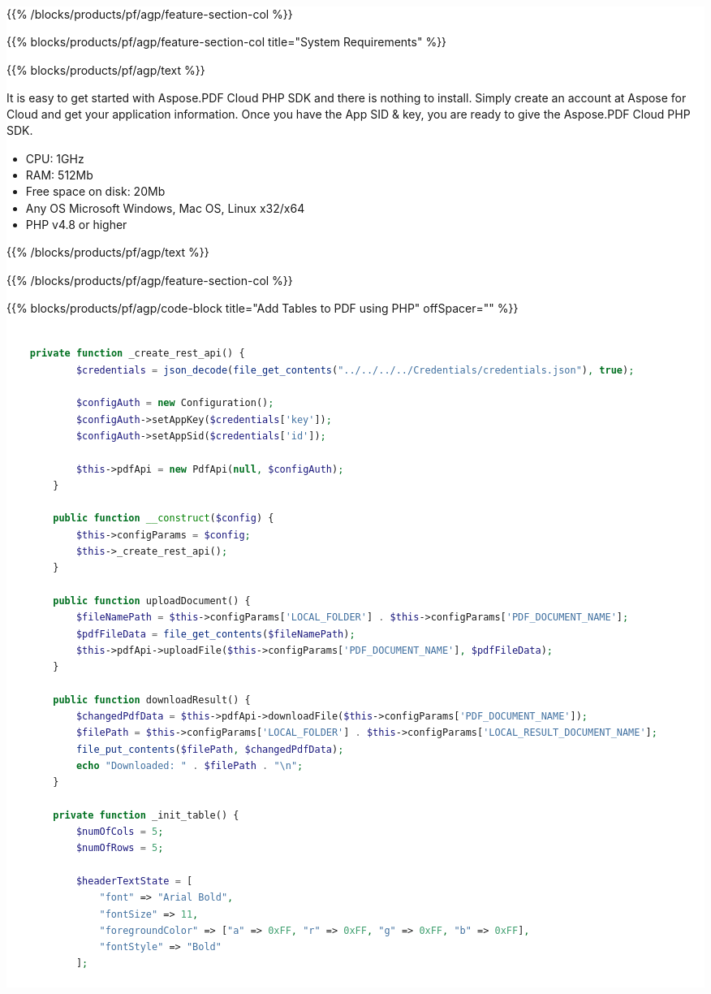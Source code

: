 {{% /blocks/products/pf/agp/feature-section-col %}}

{{% blocks/products/pf/agp/feature-section-col title="System Requirements" %}}

{{% blocks/products/pf/agp/text %}}

It is easy to get started with Aspose.PDF Cloud PHP SDK and there is nothing to install. Simply create an account at Aspose for Cloud and get your application information. Once you have the App SID & key, you are ready to give the Aspose.PDF Cloud PHP SDK.

* CPU: 1GHz
* RAM: 512Mb
* Free space on disk: 20Mb
* Any OS Microsoft Windows, Mac OS, Linux x32/x64
* PHP v4.8 or higher

{{% /blocks/products/pf/agp/text %}}

{{% /blocks/products/pf/agp/feature-section-col %}}

{{% blocks/products/pf/agp/code-block title="Add Tables to PDF using PHP" offSpacer="" %}}

```php

    private function _create_rest_api() {
            $credentials = json_decode(file_get_contents("../../../../Credentials/credentials.json"), true);

            $configAuth = new Configuration();
            $configAuth->setAppKey($credentials['key']);
            $configAuth->setAppSid($credentials['id']);

            $this->pdfApi = new PdfApi(null, $configAuth);
        }

        public function __construct($config) {
            $this->configParams = $config;
            $this->_create_rest_api();
        }

        public function uploadDocument() {
            $fileNamePath = $this->configParams['LOCAL_FOLDER'] . $this->configParams['PDF_DOCUMENT_NAME'];
            $pdfFileData = file_get_contents($fileNamePath);
            $this->pdfApi->uploadFile($this->configParams['PDF_DOCUMENT_NAME'], $pdfFileData);
        }

        public function downloadResult() {
            $changedPdfData = $this->pdfApi->downloadFile($this->configParams['PDF_DOCUMENT_NAME']);
            $filePath = $this->configParams['LOCAL_FOLDER'] . $this->configParams['LOCAL_RESULT_DOCUMENT_NAME'];
            file_put_contents($filePath, $changedPdfData);
            echo "Downloaded: " . $filePath . "\n";
        }

        private function _init_table() {
            $numOfCols = 5;
            $numOfRows = 5;
        
            $headerTextState = [
                "font" => "Arial Bold",
                "fontSize" => 11,
                "foregroundColor" => ["a" => 0xFF, "r" => 0xFF, "g" => 0xFF, "b" => 0xFF],
                "fontStyle" => "Bold"
            ];
        
```